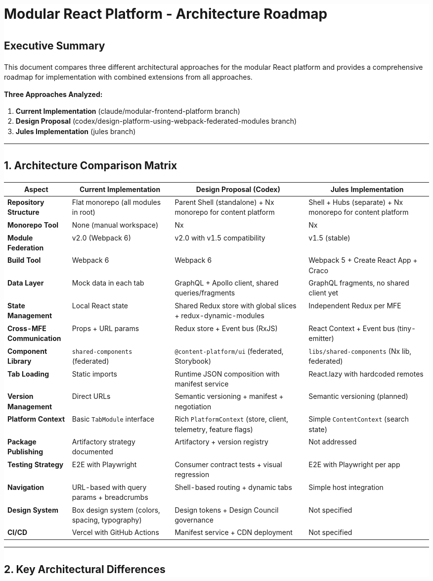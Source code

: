 # Modular React Platform - Architecture Roadmap

## Executive Summary

This document compares three different architectural approaches for the modular React platform and provides a comprehensive roadmap for implementation with combined extensions from all approaches.

**Three Approaches Analyzed:**
1. **Current Implementation** (claude/modular-frontend-platform branch)
2. **Design Proposal** (codex/design-platform-using-webpack-federated-modules branch)
3. **Jules Implementation** (jules branch)

---

## 1. Architecture Comparison Matrix

| Aspect | Current Implementation | Design Proposal (Codex) | Jules Implementation |
|--------|----------------------|-------------------------|---------------------|
| **Repository Structure** | Flat monorepo (all modules in root) | Parent Shell (standalone) + Nx monorepo for content platform | Shell + Hubs (separate) + Nx monorepo for content platform |
| **Monorepo Tool** | None (manual workspace) | Nx | Nx |
| **Module Federation** | v2.0 (Webpack 6) | v2.0 with v1.5 compatibility | v1.5 (stable) |
| **Build Tool** | Webpack 6 | Webpack 6 | Webpack 5 + Create React App + Craco |
| **Data Layer** | Mock data in each tab | GraphQL + Apollo client, shared queries/fragments | GraphQL fragments, no shared client yet |
| **State Management** | Local React state | Shared Redux store with global slices + redux-dynamic-modules | Independent Redux per MFE |
| **Cross-MFE Communication** | Props + URL params | Redux store + Event bus (RxJS) | React Context + Event bus (tiny-emitter) |
| **Component Library** | `shared-components` (federated) | `@content-platform/ui` (federated, Storybook) | `libs/shared-components` (Nx lib, federated) |
| **Tab Loading** | Static imports | Runtime JSON composition with manifest service | React.lazy with hardcoded remotes |
| **Version Management** | Direct URLs | Semantic versioning + manifest + negotiation | Semantic versioning (planned) |
| **Platform Context** | Basic `TabModule` interface | Rich `PlatformContext` (store, client, telemetry, feature flags) | Simple `ContentContext` (search state) |
| **Package Publishing** | Artifactory strategy documented | Artifactory + version registry | Not addressed |
| **Testing Strategy** | E2E with Playwright | Consumer contract tests + visual regression | E2E with Playwright per app |
| **Navigation** | URL-based with query params + breadcrumbs | Shell-based routing + dynamic tabs | Simple host integration |
| **Design System** | Box design system (colors, spacing, typography) | Design tokens + Design Council governance | Not specified |
| **CI/CD** | Vercel with GitHub Actions | Manifest service + CDN deployment | Not specified |

---

## 2. Key Architectural Differences
